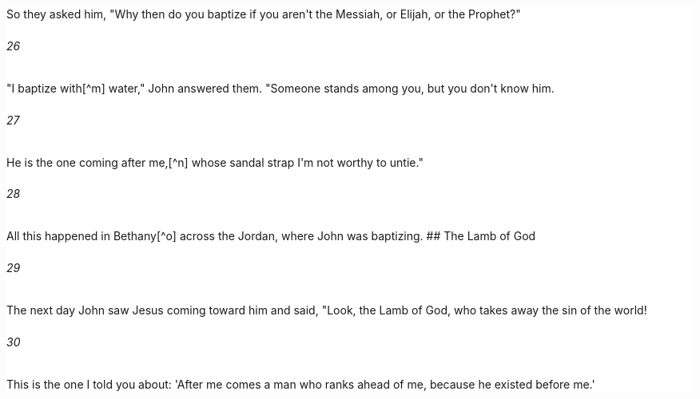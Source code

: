 
So they asked him, "Why then do you baptize if you aren't the Messiah, or Elijah, or the Prophet?" 









###### 26 




"I baptize with[^m] water," John answered them. "Someone stands among you, but you don't know him. 









###### 27 




He is the one coming after me,[^n] whose sandal strap I'm not worthy to untie." 









###### 28 




All this happened in Bethany[^o] across the Jordan, where John was baptizing. ## The Lamb of God 









###### 29 




The next day John saw Jesus coming toward him and said, "Look, the Lamb of God, who takes away the sin of the world! 









###### 30 




This is the one I told you about: 'After me comes a man who ranks ahead of me, because he existed before me.' 
